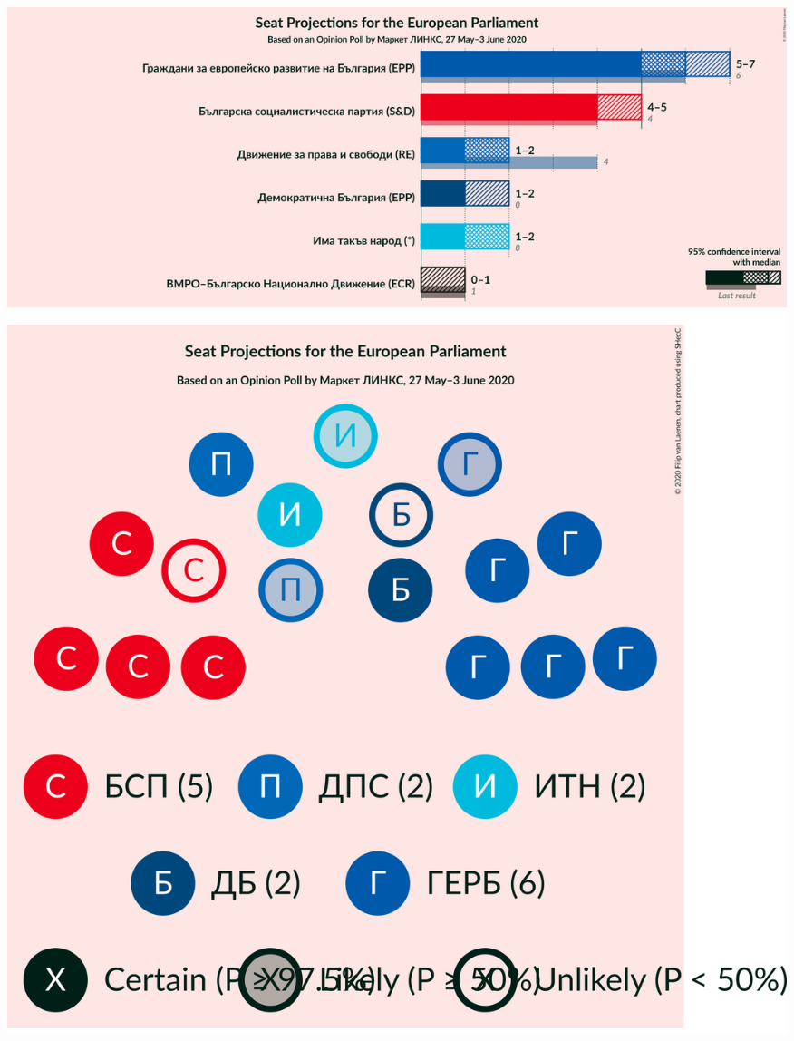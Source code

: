 ![Graph with seats not yet produced](2020-06-03-МаркетЛИНКС-seats.png "Seats")

![Graph with seating plan not yet produced](2020-06-03-МаркетЛИНКС-seating-plan.png "Seating Plan")
